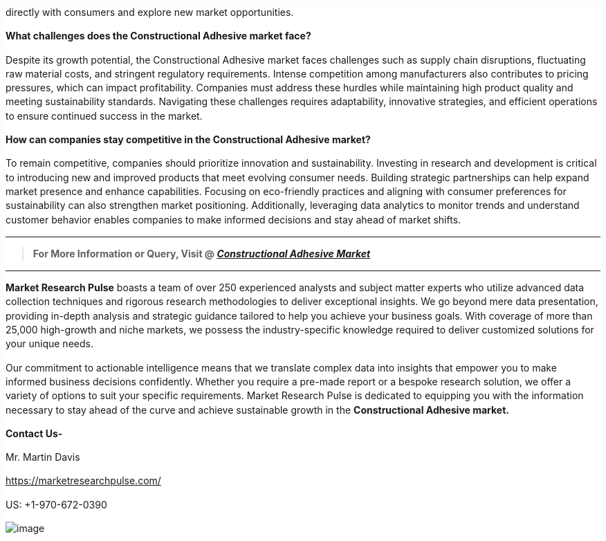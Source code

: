 directly with consumers and explore new market opportunities.</p><p><strong>What challenges does the Constructional Adhesive market face?</strong></p><p>Despite its growth potential, the Constructional Adhesive market faces challenges such as supply chain disruptions, fluctuating raw material costs, and stringent regulatory requirements. Intense competition among manufacturers also contributes to pricing pressures, which can impact profitability. Companies must address these hurdles while maintaining high product quality and meeting sustainability standards. Navigating these challenges requires adaptability, innovative strategies, and efficient operations to ensure continued success in the market.</p><p><strong>How can companies stay competitive in the Constructional Adhesive market?</strong></p><p>To remain competitive, companies should prioritize innovation and sustainability. Investing in research and development is critical to introducing new and improved products that meet evolving consumer needs. Building strategic partnerships can help expand market presence and enhance capabilities. Focusing on eco-friendly practices and aligning with consumer preferences for sustainability can also strengthen market positioning. Additionally, leveraging data analytics to monitor trends and understand customer behavior enables companies to make informed decisions and stay ahead of market shifts.</p><hr /><blockquote><p><strong>For More Information or Query, Visit @&nbsp;<em><a href="https://marketresearchpulse.com/report/120965/constructional-adhesive-market?utm_source=Linkedin&utm_medium=030">Constructional Adhesive Market</a></em></strong></p></blockquote><hr /><p><strong>Market Research Pulse</strong> boasts a team of over 250 experienced analysts and subject matter experts who utilize advanced data collection techniques and rigorous research methodologies to deliver exceptional insights. We go beyond mere data presentation, providing in-depth analysis and strategic guidance tailored to help you achieve your business goals. With coverage of more than 25,000 high-growth and niche markets, we possess the industry-specific knowledge required to deliver customized solutions for your unique needs.</p><p>Our commitment to actionable intelligence means that we translate complex data into insights that empower you to make informed business decisions confidently. Whether you require a pre-made report or a bespoke research solution, we offer a variety of options to suit your specific requirements. Market Research Pulse is dedicated to equipping you with the information necessary to stay ahead of the curve and achieve sustainable growth in the <strong>Constructional Adhesive market.</strong></p><p><strong>Contact Us-</strong></p><p>Mr. Martin Davis</p><p>https://marketresearchpulse.com/</p><p>US: +1-970-672-0390</p>
![image](https://github.com/user-attachments/assets/db988988-e24c-4768-9aad-7924f0c8f2a5)

